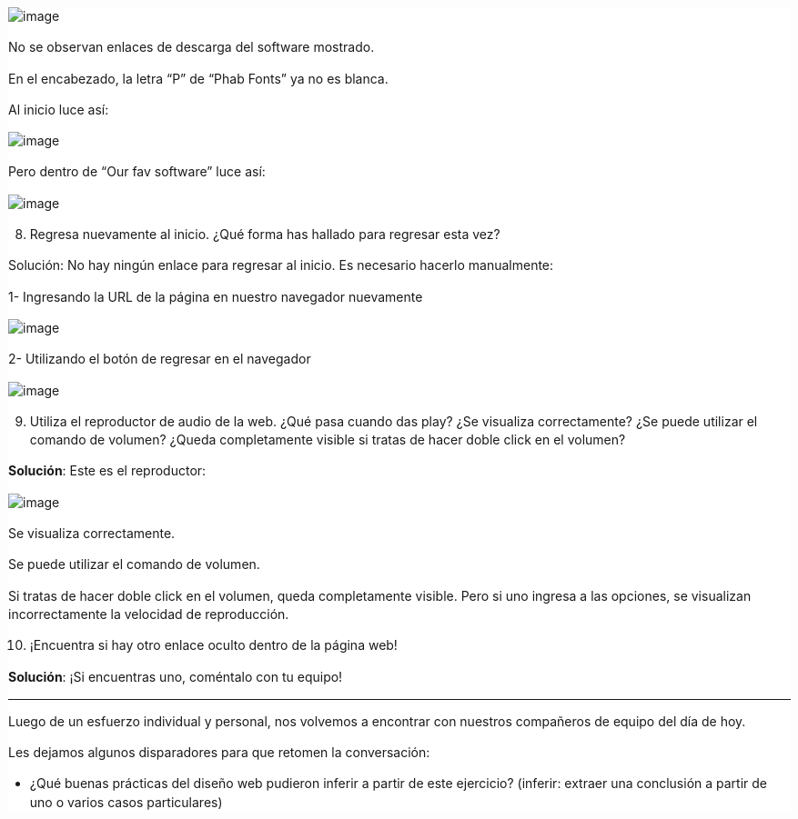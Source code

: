 ![image](https://user-images.githubusercontent.com/72580574/213815253-d70374af-e98b-48ed-ae24-f0589423acc6.png)

No se observan enlaces de descarga del software mostrado.

En el encabezado, la letra “P” de “Phab Fonts” ya no es blanca. 

Al inicio luce así:

![image](https://user-images.githubusercontent.com/72580574/213815295-5eb90311-36c2-4321-bff1-1b4602d167aa.png)

Pero dentro de “Our fav software” luce así:

![image](https://user-images.githubusercontent.com/72580574/213815319-344cfc52-9507-4701-8f2e-349993d39cc3.png)

8. Regresa nuevamente al inicio. ¿Qué forma has hallado para regresar esta vez?

Solución: No hay ningún enlace para regresar al inicio. Es necesario hacerlo manualmente:

1- Ingresando la URL de la página en nuestro navegador nuevamente

![image](https://user-images.githubusercontent.com/72580574/213815801-f9061c04-ecc6-4611-877c-ac30610784c4.png)


2- Utilizando el botón de regresar en el navegador

![image](https://user-images.githubusercontent.com/72580574/213815822-61e65fe0-6f4d-44d7-8337-5398c985112e.png)


9. Utiliza el reproductor de audio de la web. ¿Qué pasa cuando das play? ¿Se visualiza correctamente? ¿Se puede utilizar el comando de volumen? ¿Queda completamente visible si tratas de hacer doble click en el volumen?

**Solución**: Este es el reproductor:

![image](https://user-images.githubusercontent.com/72580574/213816058-2fc782fb-74fa-4b4e-9fd6-304130bb2a13.png)


Se visualiza correctamente.

Se puede utilizar el comando de volumen.

Si tratas de hacer doble click en el volumen, queda completamente visible. Pero si uno ingresa a las opciones, se visualizan incorrectamente la velocidad de reproducción.

10. ¡Encuentra si hay otro enlace oculto dentro de la página web!

**Solución**: ¡Si encuentras uno, coméntalo con tu equipo!



---


Luego de un esfuerzo individual y personal, nos volvemos a encontrar con nuestros compañeros de equipo del día de hoy.

Les dejamos algunos disparadores para que retomen la conversación:

- ¿Qué buenas prácticas del diseño web pudieron inferir a partir de este ejercicio? (inferir: extraer una conclusión a partir de uno o varios casos particulares)
